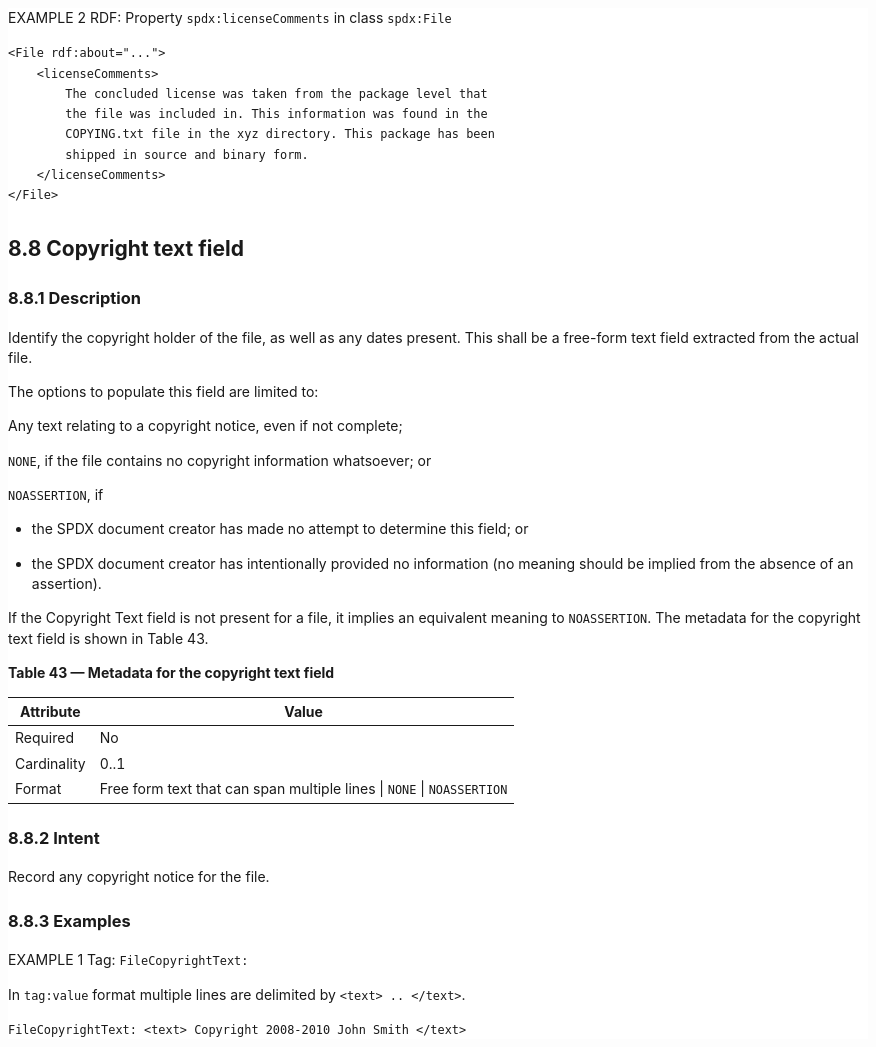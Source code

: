 EXAMPLE 2 RDF: Property `spdx:licenseComments` in class `spdx:File`

```text
<File rdf:about="...">
    <licenseComments>
        The concluded license was taken from the package level that
        the file was included in. This information was found in the 
        COPYING.txt file in the xyz directory. This package has been 
        shipped in source and binary form.
    </licenseComments>
</File>
```

## 8.8 Copyright text field <a name="8.8"></a>

### 8.8.1 Description

Identify the copyright holder of the file, as well as any dates present. This shall be a free-form text field extracted from the actual file.

The options to populate this field are limited to:

Any text relating to a copyright notice, even if not complete;

`NONE`, if the file contains no copyright information whatsoever; or

`NOASSERTION`, if

- the SPDX document creator has made no attempt to determine this field; or

- the SPDX document creator has intentionally provided no information (no meaning should be implied from the absence of an assertion).

If the Copyright Text field is not present for a file, it implies an equivalent meaning to `NOASSERTION`. The metadata for the copyright text field is shown in Table 43.

**Table 43 — Metadata for the copyright text field**

| Attribute | Value |
| --------- | ----- |
| Required | No |
| Cardinality | 0..1 |
| Format | Free form text that can span multiple lines \| `NONE` \| `NOASSERTION` |

### 8.8.2 Intent

Record any copyright notice for the file.

### 8.8.3 Examples

EXAMPLE 1 Tag: `FileCopyrightText:`

In `tag:value` format multiple lines are delimited by `<text> .. </text>`.

```text
FileCopyrightText: <text> Copyright 2008-2010 John Smith </text>
```
